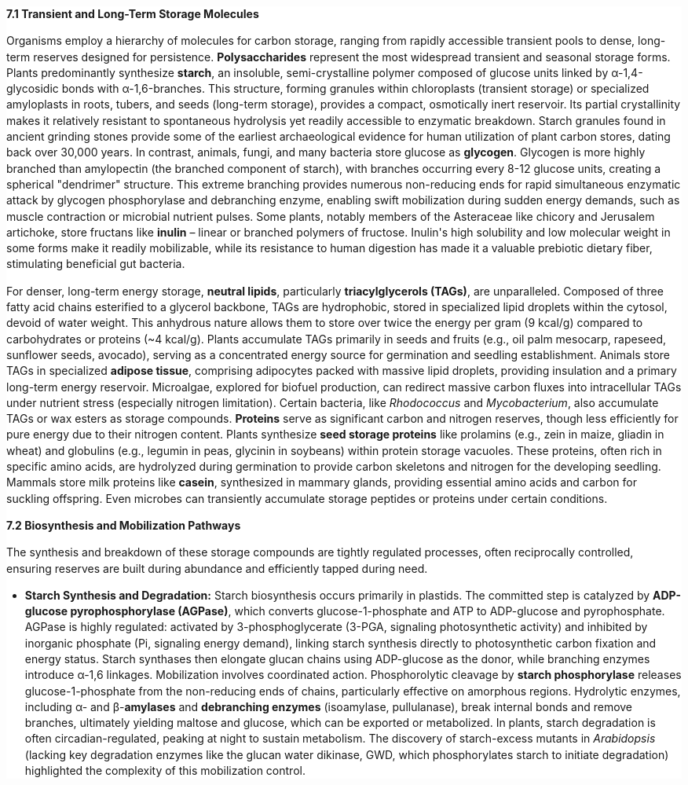 **7.1 Transient and Long-Term Storage Molecules**

Organisms employ a hierarchy of molecules for carbon storage, ranging from rapidly accessible transient pools to dense, long-term reserves designed for persistence. **Polysaccharides** represent the most widespread transient and seasonal storage forms. Plants predominantly synthesize **starch**, an insoluble, semi-crystalline polymer composed of glucose units linked by α-1,4-glycosidic bonds with α-1,6-branches. This structure, forming granules within chloroplasts (transient storage) or specialized amyloplasts in roots, tubers, and seeds (long-term storage), provides a compact, osmotically inert reservoir. Its partial crystallinity makes it relatively resistant to spontaneous hydrolysis yet readily accessible to enzymatic breakdown. Starch granules found in ancient grinding stones provide some of the earliest archaeological evidence for human utilization of plant carbon stores, dating back over 30,000 years. In contrast, animals, fungi, and many bacteria store glucose as **glycogen**. Glycogen is more highly branched than amylopectin (the branched component of starch), with branches occurring every 8-12 glucose units, creating a spherical "dendrimer" structure. This extreme branching provides numerous non-reducing ends for rapid simultaneous enzymatic attack by glycogen phosphorylase and debranching enzyme, enabling swift mobilization during sudden energy demands, such as muscle contraction or microbial nutrient pulses. Some plants, notably members of the Asteraceae like chicory and Jerusalem artichoke, store fructans like **inulin** – linear or branched polymers of fructose. Inulin's high solubility and low molecular weight in some forms make it readily mobilizable, while its resistance to human digestion has made it a valuable prebiotic dietary fiber, stimulating beneficial gut bacteria.

For denser, long-term energy storage, **neutral lipids**, particularly **triacylglycerols (TAGs)**, are unparalleled. Composed of three fatty acid chains esterified to a glycerol backbone, TAGs are hydrophobic, stored in specialized lipid droplets within the cytosol, devoid of water weight. This anhydrous nature allows them to store over twice the energy per gram (9 kcal/g) compared to carbohydrates or proteins (~4 kcal/g). Plants accumulate TAGs primarily in seeds and fruits (e.g., oil palm mesocarp, rapeseed, sunflower seeds, avocado), serving as a concentrated energy source for germination and seedling establishment. Animals store TAGs in specialized **adipose tissue**, comprising adipocytes packed with massive lipid droplets, providing insulation and a primary long-term energy reservoir. Microalgae, explored for biofuel production, can redirect massive carbon fluxes into intracellular TAGs under nutrient stress (especially nitrogen limitation). Certain bacteria, like *Rhodococcus* and *Mycobacterium*, also accumulate TAGs or wax esters as storage compounds. **Proteins** serve as significant carbon and nitrogen reserves, though less efficiently for pure energy due to their nitrogen content. Plants synthesize **seed storage proteins** like prolamins (e.g., zein in maize, gliadin in wheat) and globulins (e.g., legumin in peas, glycinin in soybeans) within protein storage vacuoles. These proteins, often rich in specific amino acids, are hydrolyzed during germination to provide carbon skeletons and nitrogen for the developing seedling. Mammals store milk proteins like **casein**, synthesized in mammary glands, providing essential amino acids and carbon for suckling offspring. Even microbes can transiently accumulate storage peptides or proteins under certain conditions.

**7.2 Biosynthesis and Mobilization Pathways**

The synthesis and breakdown of these storage compounds are tightly regulated processes, often reciprocally controlled, ensuring reserves are built during abundance and efficiently tapped during need.

*   **Starch Synthesis and Degradation:** Starch biosynthesis occurs primarily in plastids. The committed step is catalyzed by **ADP-glucose pyrophosphorylase (AGPase)**, which converts glucose-1-phosphate and ATP to ADP-glucose and pyrophosphate. AGPase is highly regulated: activated by 3-phosphoglycerate (3-PGA, signaling photosynthetic activity) and inhibited by inorganic phosphate (Pi, signaling energy demand), linking starch synthesis directly to photosynthetic carbon fixation and energy status. Starch synthases then elongate glucan chains using ADP-glucose as the donor, while branching enzymes introduce α-1,6 linkages. Mobilization involves coordinated action. Phosphorolytic cleavage by **starch phosphorylase** releases glucose-1-phosphate from the non-reducing ends of chains, particularly effective on amorphous regions. Hydrolytic enzymes, including α- and β-**amylases** and **debranching enzymes** (isoamylase, pullulanase), break internal bonds and remove branches, ultimately yielding maltose and glucose, which can be exported or metabolized. In plants, starch degradation is often circadian-regulated, peaking at night to sustain metabolism. The discovery of starch-excess mutants in *Arabidopsis* (lacking key degradation enzymes like the glucan water dikinase, GWD, which phosphorylates starch to initiate degradation) highlighted the complexity of this mobilization control.